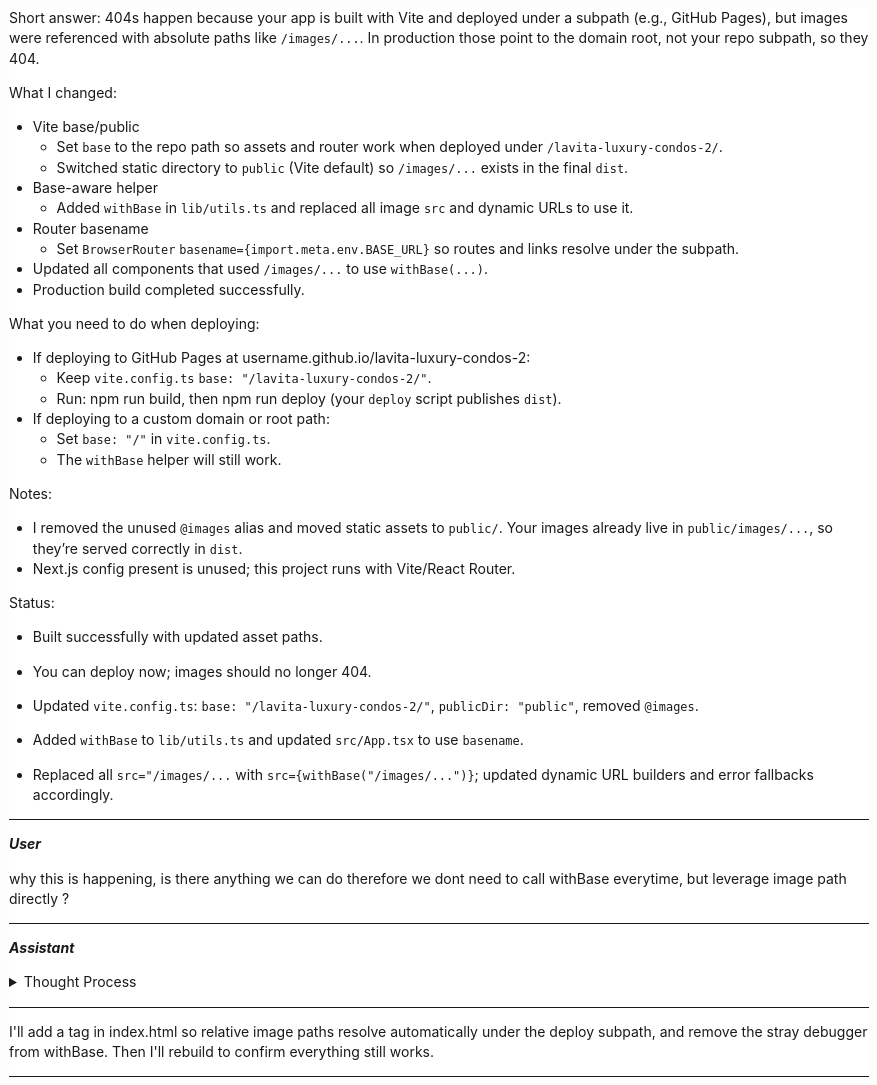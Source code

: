 
Short answer: 404s happen because your app is built with Vite and deployed under a subpath (e.g., GitHub Pages), but images were referenced with absolute paths like `/images/...`. In production those point to the domain root, not your repo subpath, so they 404.

What I changed:
- Vite base/public
  - Set `base` to the repo path so assets and router work when deployed under `/lavita-luxury-condos-2/`.
  - Switched static directory to `public` (Vite default) so `/images/...` exists in the final `dist`.
- Base-aware helper
  - Added `withBase` in `lib/utils.ts` and replaced all image `src` and dynamic URLs to use it.
- Router basename
  - Set `BrowserRouter` `basename={import.meta.env.BASE_URL}` so routes and links resolve under the subpath.
- Updated all components that used `/images/...` to use `withBase(...)`.
- Production build completed successfully.

What you need to do when deploying:
- If deploying to GitHub Pages at username.github.io/lavita-luxury-condos-2:
  - Keep `vite.config.ts` `base: "/lavita-luxury-condos-2/"`.
  - Run: npm run build, then npm run deploy (your `deploy` script publishes `dist`).
- If deploying to a custom domain or root path:
  - Set `base: "/"` in `vite.config.ts`.
  - The `withBase` helper will still work.

Notes:
- I removed the unused `@images` alias and moved static assets to `public/`. Your images already live in `public/images/...`, so they’re served correctly in `dist`.
- Next.js config present is unused; this project runs with Vite/React Router.

Status:
- Built successfully with updated asset paths.
- You can deploy now; images should no longer 404.

- Updated `vite.config.ts`: `base: "/lavita-luxury-condos-2/"`, `publicDir: "public"`, removed `@images`.
- Added `withBase` to `lib/utils.ts` and updated `src/App.tsx` to use `basename`.
- Replaced all `src="/images/...` with `src={withBase("/images/...")}`; updated dynamic URL builders and error fallbacks accordingly.

---

_**User**_

why this is happening, is there anything we can do therefore we dont need to call withBase everytime, but leverage image path directly ? 

---

_**Assistant**_

<think><details><summary>Thought Process</summary></details></think>

---

I'll add a <base href="%BASE_URL%"> tag in index.html so relative image paths resolve automatically under the deploy subpath, and remove the stray debugger from withBase. Then I'll rebuild to confirm everything still works.

---